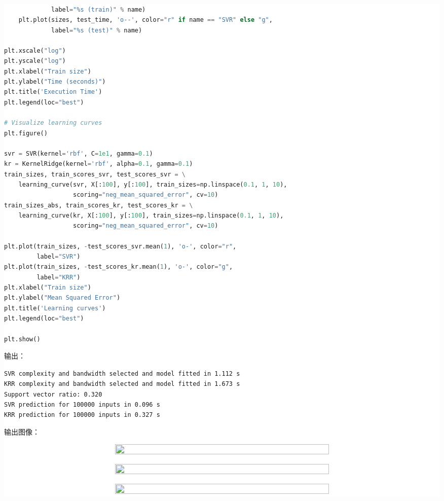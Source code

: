 ```python
             label="%s (train)" % name)
    plt.plot(sizes, test_time, 'o--', color="r" if name == "SVR" else "g",
             label="%s (test)" % name)

plt.xscale("log")
plt.yscale("log")
plt.xlabel("Train size")
plt.ylabel("Time (seconds)")
plt.title('Execution Time')
plt.legend(loc="best")

# Visualize learning curves
plt.figure()

svr = SVR(kernel='rbf', C=1e1, gamma=0.1)
kr = KernelRidge(kernel='rbf', alpha=0.1, gamma=0.1)
train_sizes, train_scores_svr, test_scores_svr = \
    learning_curve(svr, X[:100], y[:100], train_sizes=np.linspace(0.1, 1, 10),
                   scoring="neg_mean_squared_error", cv=10)
train_sizes_abs, train_scores_kr, test_scores_kr = \
    learning_curve(kr, X[:100], y[:100], train_sizes=np.linspace(0.1, 1, 10),
                   scoring="neg_mean_squared_error", cv=10)

plt.plot(train_sizes, -test_scores_svr.mean(1), 'o-', color="r",
         label="SVR")
plt.plot(train_sizes, -test_scores_kr.mean(1), 'o-', color="g",
         label="KRR")
plt.xlabel("Train size")
plt.ylabel("Mean Squared Error")
plt.title('Learning curves')
plt.legend(loc="best")

plt.show()
```

输出：

```text
SVR complexity and bandwidth selected and model fitted in 1.112 s
KRR complexity and bandwidth selected and model fitted in 1.673 s
Support vector ratio: 0.320
SVR prediction for 100000 inputs in 0.096 s
KRR prediction for 100000 inputs in 0.327 s
```

输出图像：


<p align="center">
    <img width="70%" height="70%" src="http://images.iterate.site/blog/image/180727/47EF4iICC3.png?imageslim">
</p>

<p align="center">
    <img width="70%" height="70%" src="http://images.iterate.site/blog/image/180727/DmJhk1Hb1G.png?imageslim">
</p>
<p align="center">
    <img width="70%" height="70%" src="http://images.iterate.site/blog/image/180727/jbh9legB3i.png?imageslim">
</p>
